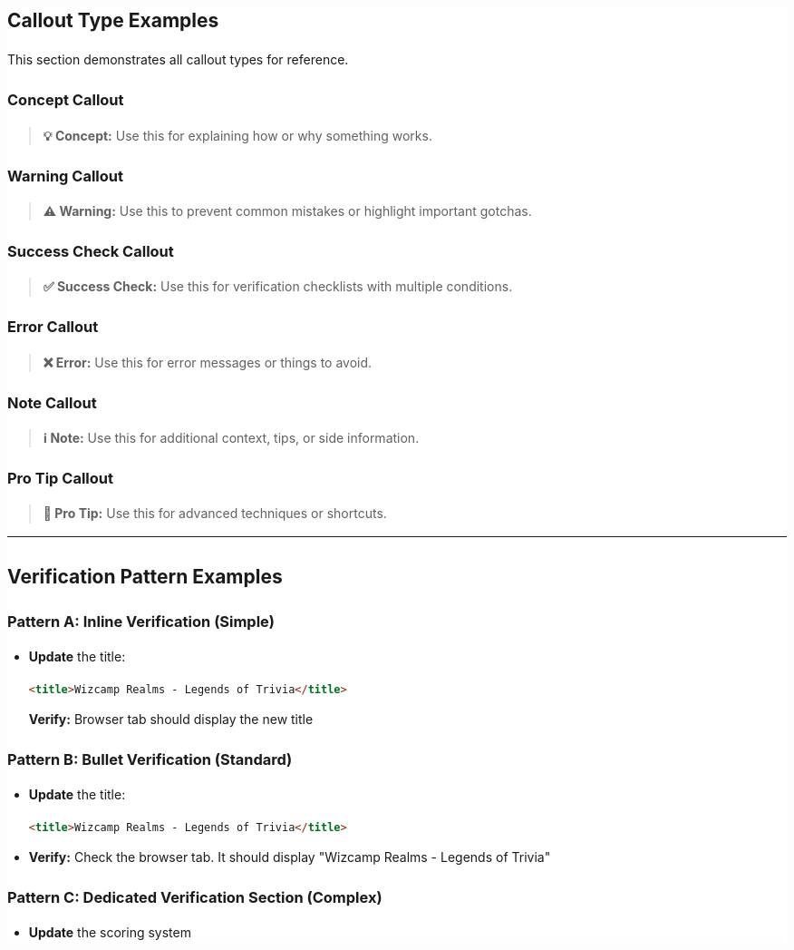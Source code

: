 
## Callout Type Examples

This section demonstrates all callout types for reference.

### Concept Callout

> **💡 Concept:** Use this for explaining how or why something works.

### Warning Callout

> **⚠️ Warning:** Use this to prevent common mistakes or highlight important gotchas.

### Success Check Callout

> **✅ Success Check:** Use this for verification checklists with multiple conditions.

### Error Callout

> **❌ Error:** Use this for error messages or things to avoid.

### Note Callout

> **ℹ️ Note:** Use this for additional context, tips, or side information.

### Pro Tip Callout

> **🎯 Pro Tip:** Use this for advanced techniques or shortcuts.

---

## Verification Pattern Examples

### Pattern A: Inline Verification (Simple)

- **Update** the title:
  ```html
  <title>Wizcamp Realms - Legends of Trivia</title>
  ```
  **Verify:** Browser tab should display the new title

### Pattern B: Bullet Verification (Standard)

- **Update** the title:
  ```html
  <title>Wizcamp Realms - Legends of Trivia</title>
  ```

- **Verify:** Check the browser tab. It should display "Wizcamp Realms - Legends of Trivia"

### Pattern C: Dedicated Verification Section (Complex)

- **Update** the scoring system
